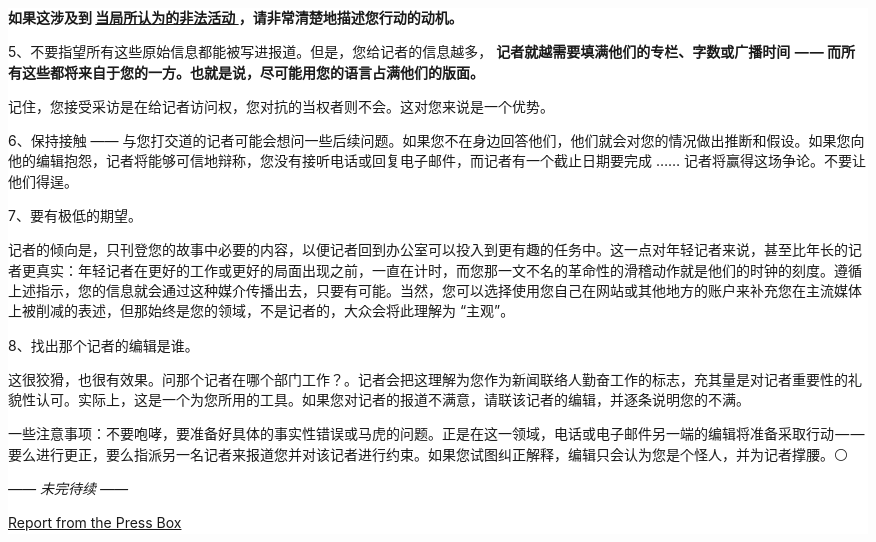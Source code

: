    <strong class="markup--strong markup--p-strong">
    如果这涉及到
   </strong>
   <a class="markup--anchor markup--p-anchor" data-href="https://www.iyouport.org/%e6%9a%b4%e5%8a%9b%e7%9a%84%e9%9d%9e%e6%b3%95%e6%80%a7%ef%bc%8c%e5%90%88%e6%b3%95%e6%80%a7%e7%9a%84%e6%9a%b4%e5%8a%9b/" href="https://www.iyouport.org/%e6%9a%b4%e5%8a%9b%e7%9a%84%e9%9d%9e%e6%b3%95%e6%80%a7%ef%bc%8c%e5%90%88%e6%b3%95%e6%80%a7%e7%9a%84%e6%9a%b4%e5%8a%9b/" rel="noopener" target="_blank">
    <strong class="markup--strong markup--p-strong">
     当局所认为的非法活动
    </strong>
   </a>
   <strong class="markup--strong markup--p-strong">
    ，请非常清楚地描述您行动的动机。
   </strong>
  </p>
  <p class="graf graf--p">
   5、不要指望所有这些原始信息都能被写进报道。但是，您给记者的信息越多，
   <strong class="markup--strong markup--p-strong">
    记者就越需要填满他们的专栏、字数或广播时间  — — 而所有这些都将来自于您的一方。也就是说，尽可能用您的语言占满他们的版面。
   </strong>
  </p>
  <p class="graf graf--p">
   记住，您接受采访是在给记者访问权，您对抗的当权者则不会。这对您来说是一个优势。
  </p>
  <p class="graf graf--p">
   6、保持接触 —— 与您打交道的记者可能会想问一些后续问题。如果您不在身边回答他们，他们就会对您的情况做出推断和假设。如果您向他的编辑抱怨，记者将能够可信地辩称，您没有接听电话或回复电子邮件，而记者有一个截止日期要完成 …… 记者将赢得这场争论。不要让他们得逞。
  </p>
  <p class="graf graf--p">
   7、要有极低的期望。
  </p>
  <p class="graf graf--p">
   记者的倾向是，只刊登您的故事中必要的内容，以便记者回到办公室可以投入到更有趣的任务中。这一点对年轻记者来说，甚至比年长的记者更真实：年轻记者在更好的工作或更好的局面出现之前，一直在计时，而您那一文不名的革命性的滑稽动作就是他们的时钟的刻度。遵循上述指示，您的信息就会通过这种媒介传播出去，只要有可能。当然，您可以选择使用您自己在网站或其他地方的账户来补充您在主流媒体上被削减的表述，但那始终是您的领域，不是记者的，大众会将此理解为 “主观”。
  </p>
  <p class="graf graf--p">
   8、找出那个记者的编辑是谁。
  </p>
  <p class="graf graf--p">
   这很狡猾，也很有效果。问那个记者在哪个部门工作？。记者会把这理解为您作为新闻联络人勤奋工作的标志，充其量是对记者重要性的礼貌性认可。实际上，这是一个为您所用的工具。如果您对记者的报道不满意，请联该记者的编辑，并逐条说明您的不满。
  </p>
  <p class="graf graf--p">
   一些注意事项：不要咆哮，要准备好具体的事实性错误或马虎的问题。正是在这一领域，电话或电子邮件另一端的编辑将准备采取行动 — — 要么进行更正，要么指派另一名记者来报道您并对该记者进行约束。如果您试图纠正解释，编辑只会认为您是个怪人，并为记者撑腰。⚪️
  </p>
  <p class="graf graf--p">
   <em class="markup--em markup--p-em">
    —— 未完待续 ——
   </em>
  </p>
  <p class="graf graf--p">
   <a class="markup--anchor markup--p-anchor" data-href="https://cdn.crimethinc.com/assets/journals/rolling-thunder-4-spring-2007/rolling-thunder-4-spring-2007_screen_two_page_view.pdf" href="https://cdn.crimethinc.com/assets/journals/rolling-thunder-4-spring-2007/rolling-thunder-4-spring-2007_screen_two_page_view.pdf" rel="noopener" target="_blank">
    Report from the Press Box
   </a>
  </p>
  <div id="atatags-1611829871-60f62c0d29425">
  </div>
  <div class="sharedaddy sd-sharing-enabled">
   <div class="robots-nocontent sd-block sd-social sd-social-icon sd-sharing">